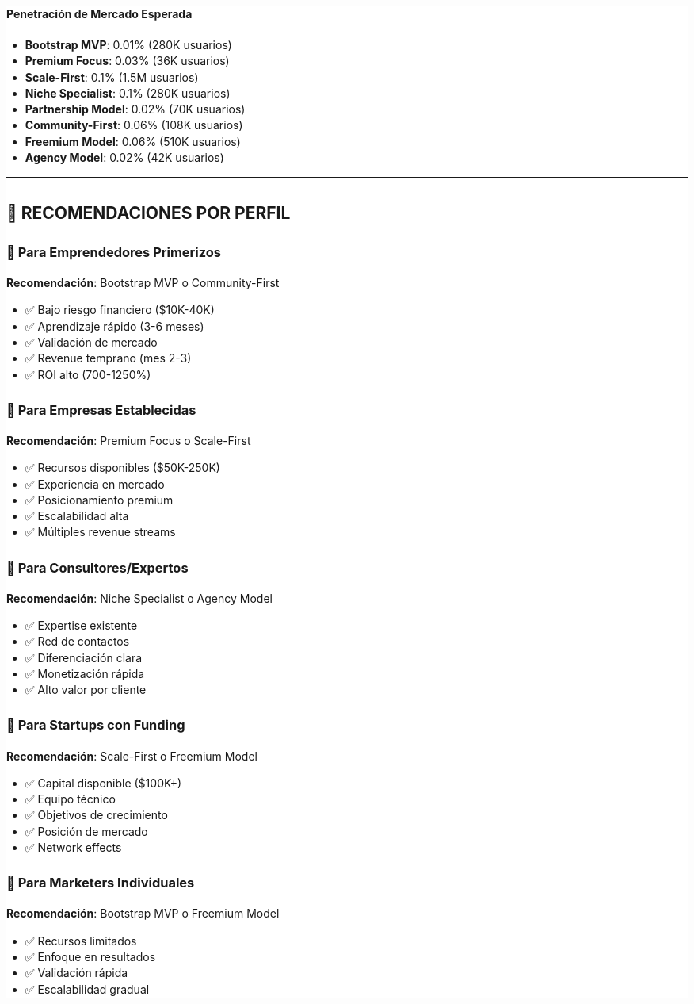 #### **Penetración de Mercado Esperada**
- **Bootstrap MVP**: 0.01% (280K usuarios)
- **Premium Focus**: 0.03% (36K usuarios)
- **Scale-First**: 0.1% (1.5M usuarios)
- **Niche Specialist**: 0.1% (280K usuarios)
- **Partnership Model**: 0.02% (70K usuarios)
- **Community-First**: 0.06% (108K usuarios)
- **Freemium Model**: 0.06% (510K usuarios)
- **Agency Model**: 0.02% (42K usuarios)

---

## 🎯 **RECOMENDACIONES POR PERFIL**

### 👤 **Para Emprendedores Primerizos**
**Recomendación**: Bootstrap MVP o Community-First
- ✅ Bajo riesgo financiero ($10K-40K)
- ✅ Aprendizaje rápido (3-6 meses)
- ✅ Validación de mercado
- ✅ Revenue temprano (mes 2-3)
- ✅ ROI alto (700-1250%)

### 🏢 **Para Empresas Establecidas**
**Recomendación**: Premium Focus o Scale-First
- ✅ Recursos disponibles ($50K-250K)
- ✅ Experiencia en mercado
- ✅ Posicionamiento premium
- ✅ Escalabilidad alta
- ✅ Múltiples revenue streams

### 💼 **Para Consultores/Expertos**
**Recomendación**: Niche Specialist o Agency Model
- ✅ Expertise existente
- ✅ Red de contactos
- ✅ Diferenciación clara
- ✅ Monetización rápida
- ✅ Alto valor por cliente

### 🚀 **Para Startups con Funding**
**Recomendación**: Scale-First o Freemium Model
- ✅ Capital disponible ($100K+)
- ✅ Equipo técnico
- ✅ Objetivos de crecimiento
- ✅ Posición de mercado
- ✅ Network effects

### 🎯 **Para Marketers Individuales**
**Recomendación**: Bootstrap MVP o Freemium Model
- ✅ Recursos limitados
- ✅ Enfoque en resultados
- ✅ Validación rápida
- ✅ Escalabilidad gradual
